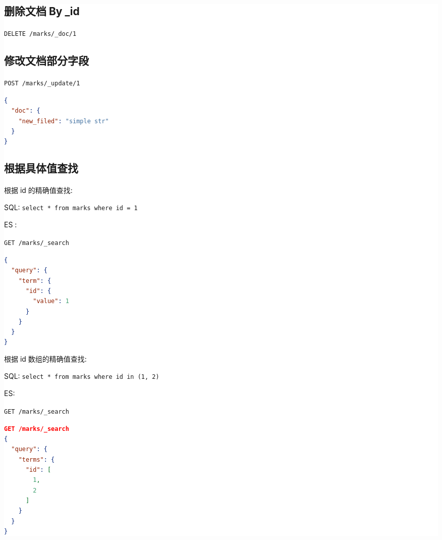 ## 删除文档 By _id

`DELETE /marks/_doc/1`

## 修改文档部分字段

`POST /marks/_update/1`

```json
{
  "doc": {
    "new_filed": "simple str"
  }
}
```

## 根据具体值查找

根据 id 的精确值查找:

SQL: `select * from marks where id = 1`

ES :

`GET /marks/_search`

```json
{
  "query": {
    "term": {
      "id": {
        "value": 1
      }
    }
  }
}
```

根据 id 数组的精确值查找:

SQL: `select * from marks where id in (1, 2)`

ES:

`GET /marks/_search`

```json
GET /marks/_search
{
  "query": {
    "terms": {
      "id": [
        1,
        2
      ]
    }
  }
}
```
